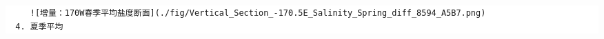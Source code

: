         ![增量：170W春季平均盐度断面](./fig/Vertical_Section_-170.5E_Salinity_Spring_diff_8594_A5B7.png)
      4. 夏季平均
